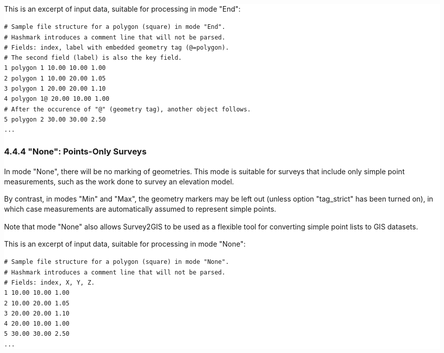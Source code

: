 This is an excerpt of input data, suitable for processing in mode "End":

```
# Sample file structure for a polygon (square) in mode "End".
# Hashmark introduces a comment line that will not be parsed.
# Fields: index, label with embedded geometry tag (@=polygon).
# The second field (label) is also the key field.
1 polygon 1 10.00 10.00 1.00
2 polygon 1 10.00 20.00 1.05
3 polygon 1 20.00 20.00 1.10
4 polygon 1@ 20.00 10.00 1.00
# After the occurence of "@" (geometry tag), another object follows.
5 polygon 2 30.00 30.00 2.50
...
```

### 4.4.4 "None": Points-Only Surveys

In mode "None", there will be no marking of geometries. This mode is suitable for surveys that include only simple point measurements, such as the work done to survey an elevation model.

By contrast, in modes "Min" and "Max", the geometry markers may be left out (unless option "tag_strict" has been turned on), in which case measurements are automatically assumed to represent simple points.

Note that mode "None" also allows Survey2GIS to be used as a flexible tool for converting simple point lists to GIS datasets.

This is an excerpt of input data, suitable for processing in mode "None":

```
# Sample file structure for a polygon (square) in mode "None".
# Hashmark introduces a comment line that will not be parsed.
# Fields: index, X, Y, Z.
1 10.00 10.00 1.00
2 10.00 20.00 1.05
3 20.00 20.00 1.10
4 20.00 10.00 1.00
5 30.00 30.00 2.50
...
```